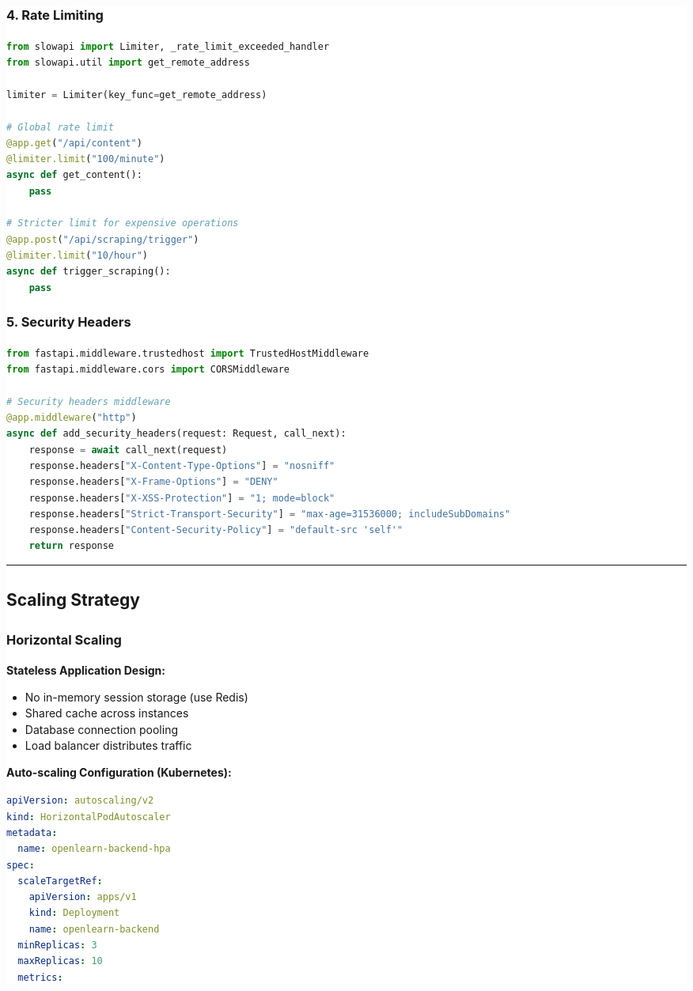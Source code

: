 ### 4. Rate Limiting

```python
from slowapi import Limiter, _rate_limit_exceeded_handler
from slowapi.util import get_remote_address

limiter = Limiter(key_func=get_remote_address)

# Global rate limit
@app.get("/api/content")
@limiter.limit("100/minute")
async def get_content():
    pass

# Stricter limit for expensive operations
@app.post("/api/scraping/trigger")
@limiter.limit("10/hour")
async def trigger_scraping():
    pass
```

### 5. Security Headers

```python
from fastapi.middleware.trustedhost import TrustedHostMiddleware
from fastapi.middleware.cors import CORSMiddleware

# Security headers middleware
@app.middleware("http")
async def add_security_headers(request: Request, call_next):
    response = await call_next(request)
    response.headers["X-Content-Type-Options"] = "nosniff"
    response.headers["X-Frame-Options"] = "DENY"
    response.headers["X-XSS-Protection"] = "1; mode=block"
    response.headers["Strict-Transport-Security"] = "max-age=31536000; includeSubDomains"
    response.headers["Content-Security-Policy"] = "default-src 'self'"
    return response
```

---

## Scaling Strategy

### Horizontal Scaling

**Stateless Application Design:**
- No in-memory session storage (use Redis)
- Shared cache across instances
- Database connection pooling
- Load balancer distributes traffic

**Auto-scaling Configuration (Kubernetes):**
```yaml
apiVersion: autoscaling/v2
kind: HorizontalPodAutoscaler
metadata:
  name: openlearn-backend-hpa
spec:
  scaleTargetRef:
    apiVersion: apps/v1
    kind: Deployment
    name: openlearn-backend
  minReplicas: 3
  maxReplicas: 10
  metrics:
```